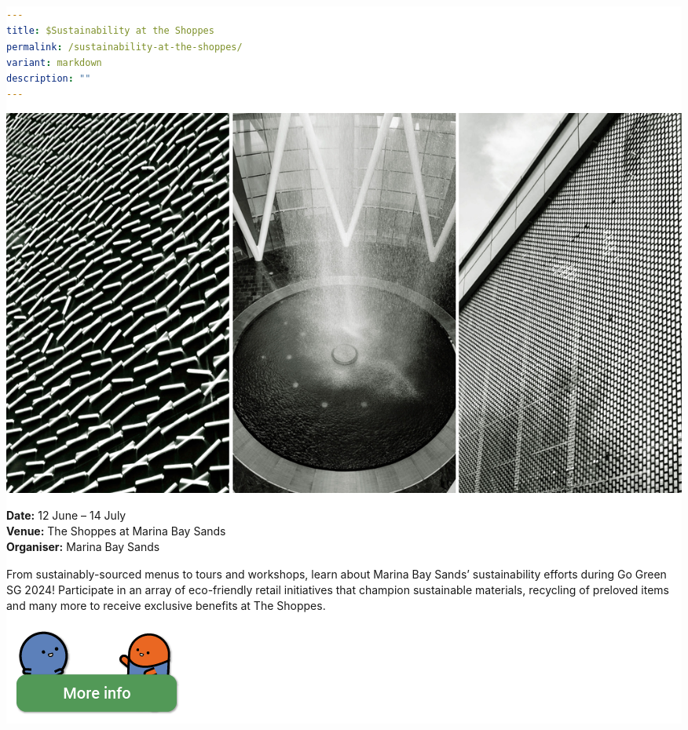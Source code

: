 ```yaml
---
title: $Sustainability at the Shoppes
permalink: /sustainability-at-the-shoppes/
variant: markdown
description: ""
---
```

![Sustainable water features at The Shoppes at Marina Bay Sands](/images/Retail%20FB%20Deals/7_Shopppes.jpg)

**Date:** 12 June – 14 July<br>
**Venue:** The Shoppes at Marina Bay Sands <br>
**Organiser:** Marina Bay Sands

From sustainably-sourced menus to tours and workshops, learn about Marina Bay Sands’ sustainability efforts during Go Green SG 2024! Participate in an array of eco-friendly retail initiatives that champion sustainable materials, recycling of preloved items and many more to receive exclusive benefits at The Shoppes.

<a class="btn-link" target="_blank" href="https://www.marinabaysands.com/sustainability/go-green-2024.html">
	<img src="/images/more-info-btn.png">
</a>
